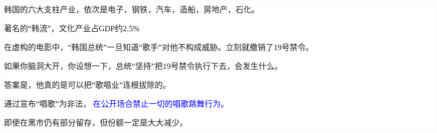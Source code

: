 <p style="line-height:150%;">
<span style="font-family:楷体;line-height:150%;font-size:16px;">
</span>
</p>
<p style="line-height:150%;">
<span style="font-family:楷体;line-height:150%;font-size:16px;">
          韩国的六大支柱产业，依次是电子，钢铁，汽车，造船，房地产，石化。
         </span>
</p>
<p style="line-height:150%;">
<span style="font-family:楷体;line-height:150%;font-size:16px;">
          著名的“韩流”，文化产业占GDP约2.5%
         </span>
</p>
<p style="line-height:150%;">
<span style="font-family:楷体;line-height:150%;font-size:16px;">
</span>
</p>
<p style="line-height:150%;">
<span style="font-family:楷体;line-height:150%;font-size:16px;">
</span>
</p>
<p style="line-height:150%;">
<span style="font-family:楷体;line-height:150%;font-size:16px;">
</span>
</p>
<p style="line-height:150%;">
<span style="font-family:楷体;line-height:150%;font-size:16px;">
          在虚构的电影中，“韩国总统”一旦知道“歌手”对他不构成威胁。立刻就撤销了19号禁令。
         </span>
</p>
<p style="line-height:150%;">
<span style="font-family:楷体;line-height:150%;font-size:16px;">
</span>
</p>
<p style="line-height: 150%;margin-bottom: 10px;">
<span style="font-family:楷体;line-height:150%;font-size:16px;">
          如果你脑洞大开，你设想一下，总统“坚持”把19号禁令执行下去，会发生什么。
         </span>
</p>
<p style="line-height:150%;">
<span style="font-family:楷体;line-height:150%;font-size:16px;">
          答案是，他真的是可以把“歌唱业”连根拔除的。
         </span>
</p>
<p style="line-height:150%;">
<span style="font-family:楷体;line-height:150%;font-size:16px;">
</span>
</p>
<p style="line-height:150%;">
<span style="font-family:楷体;line-height:150%;font-size:16px;">
          通过宣布“唱歌”为非法，
         </span>
<span style="font-family:楷体;line-height:150%;color:rgb(0,0,255);font-size:16px;">
          在公开场合禁止一切的唱歌跳舞行为。
         </span>
</p>
<p style="line-height:150%;">
<span style="font-family:楷体;line-height:150%;font-size:16px;">
          即使在黑市仍有部分留存，但份额一定是大大减少。
         </span>
</p>
<p style="line-height:150%;">
<span style="font-family:楷体;line-height:150%;font-size:16px;">